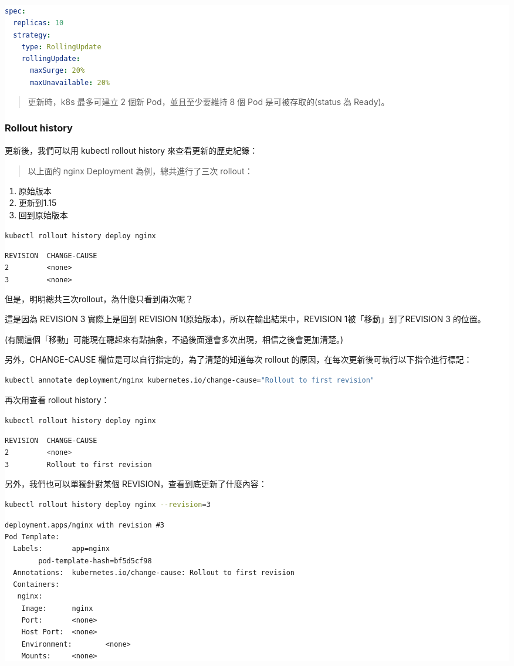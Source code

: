 ```yaml
spec:
  replicas: 10
  strategy:
    type: RollingUpdate
    rollingUpdate:
      maxSurge: 20%
      maxUnavailable: 20%
```

> 更新時，k8s 最多可建立 2 個新 Pod，並且至少要維持 8 個 Pod 是可被存取的(status 為 Ready)。

### Rollout history

更新後，我們可以用 kubectl rollout history 來查看更新的歷史紀錄：

> 以上面的 nginx Deployment 為例，總共進行了三次 rollout：

 1. 原始版本
 2. 更新到1.15
 3. 回到原始版本
 
```bash
kubectl rollout history deploy nginx
```
```text
REVISION  CHANGE-CAUSE
2         <none>
3         <none>
```

但是，明明總共三次rollout，為什麼只看到兩次呢？

這是因為 REVISION 3 實際上是回到 REVISION 1(原始版本)，所以在輸出結果中，REVISION 1被「移動」到了REVISION 3 的位置。

(有關這個「移動」可能現在聽起來有點抽象，不過後面還會多次出現，相信之後會更加清楚。)

另外，CHANGE-CAUSE 欄位是可以自行指定的，為了清楚的知道每次 rollout 的原因，在每次更新後可執行以下指令進行標記：

```bash
kubectl annotate deployment/nginx kubernetes.io/change-cause="Rollout to first revision"
```

再次用查看 rollout history：

```bash
kubectl rollout history deploy nginx
```
```bash
REVISION  CHANGE-CAUSE
2         <none>
3         Rollout to first revision
```


另外，我們也可以單獨針對某個 REVISION，查看到底更新了什麼內容：

```bash
kubectl rollout history deploy nginx --revision=3
```
```text
deployment.apps/nginx with revision #3
Pod Template:
  Labels:       app=nginx
        pod-template-hash=bf5d5cf98
  Annotations:  kubernetes.io/change-cause: Rollout to first revision
  Containers:
   nginx:
    Image:      nginx
    Port:       <none>
    Host Port:  <none>
    Environment:        <none>
    Mounts:     <none>
```